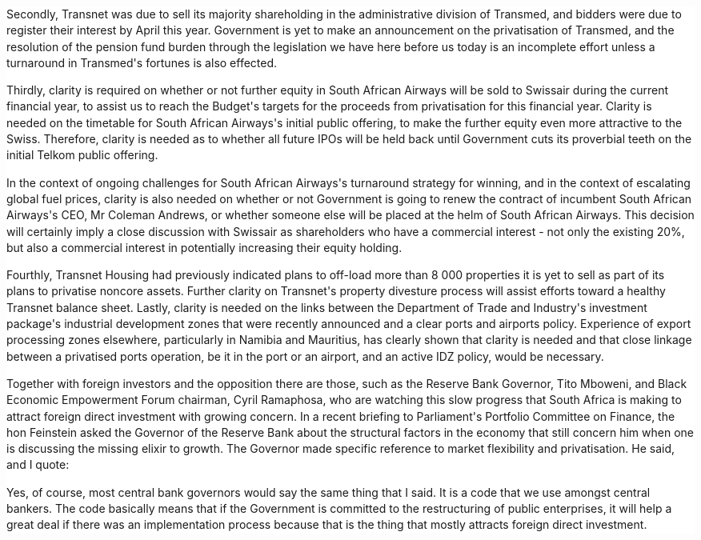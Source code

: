 Secondly, Transnet was due to sell its majority shareholding in the
administrative division of Transmed, and bidders were due to register their
interest by April this year. Government is yet to make an announcement on
the privatisation of Transmed, and the resolution of the pension fund
burden through the legislation we have here before us today is an
incomplete effort unless a turnaround in Transmed's fortunes is also
effected.

Thirdly, clarity is required on whether or not further equity in South
African Airways will be sold to Swissair during the current financial year,
to assist us to reach the Budget's targets for the proceeds from
privatisation for this financial year. Clarity is needed on the timetable
for South African Airways's initial public offering, to make the further
equity even more attractive to the Swiss. Therefore, clarity is needed as
to whether all future IPOs will be held back until Government cuts its
proverbial teeth on the initial Telkom public offering.

In the context of ongoing challenges for South African Airways's turnaround
strategy for winning, and in the context of escalating global fuel prices,
clarity is also needed on whether or not Government is going to renew the
contract of incumbent South African Airways's CEO, Mr Coleman Andrews, or
whether someone else will be placed at the helm of South African Airways.
This decision will certainly imply a close discussion with Swissair as
shareholders who have a commercial interest - not only the existing 20%,
but also a commercial interest in potentially increasing their equity
holding.

Fourthly, Transnet Housing had previously indicated plans to off-load more
than 8 000 properties it is yet to sell as part of its plans to privatise
noncore assets. Further clarity on Transnet's property divesture process
will assist efforts toward a healthy Transnet balance sheet.
Lastly, clarity is needed on the links between the Department of Trade and
Industry's investment package's industrial development zones that were
recently announced and a clear ports and airports policy. Experience of
export processing zones elsewhere, particularly in Namibia and Mauritius,
has clearly shown that clarity is needed and that close linkage between a
privatised ports operation, be it in the port or an airport, and an active
IDZ policy, would be necessary.

Together with foreign investors and the opposition there are those, such as
the Reserve Bank Governor, Tito Mboweni, and Black Economic Empowerment
Forum chairman, Cyril Ramaphosa, who are watching this slow progress that
South Africa is making to attract foreign direct investment with growing
concern. In a recent briefing to Parliament's Portfolio Committee on
Finance, the hon Feinstein asked the Governor of the Reserve Bank about the
structural factors in the economy that still concern him when one is
discussing the missing elixir to growth. The Governor made specific
reference to market flexibility and privatisation. He said, and I quote:


  Yes, of course, most central bank governors would say the same thing that
  I said. It is a code that we use amongst central bankers. The code
  basically means that if the Government is committed to the restructuring
  of public enterprises, it will help a great deal if there was an
  implementation process because that is the thing that mostly attracts
  foreign direct investment.
